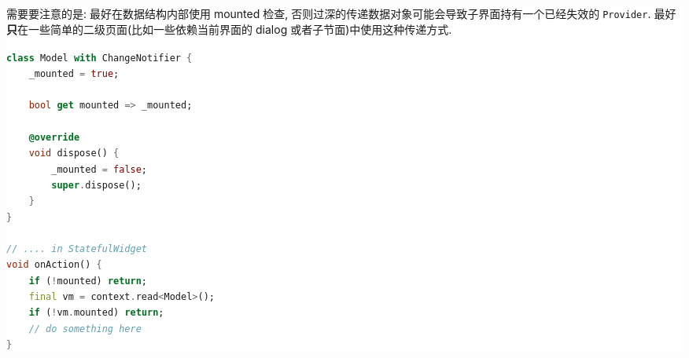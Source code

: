 需要要注意的是: 最好在数据结构内部使用 mounted 检查, 否则过深的传递数据对象可能会导致子界面持有一个已经失效的 `Provider`.
最好**只**在一些简单的二级页面(比如一些依赖当前界面的 dialog 或者子节面)中使用这种传递方式.

```dart
class Model with ChangeNotifier {
    _mounted = true;

    bool get mounted => _mounted;

    @override
    void dispose() {
        _mounted = false;
        super.dispose();
    }
}

// .... in StatefulWidget
void onAction() {
    if (!mounted) return;
    final vm = context.read<Model>();
    if (!vm.mounted) return;
    // do something here
}
```

[flutter-rcmd]: https://docs.flutter.dev/data-and-backend/state-mgmt/simple#accessing-the-state
[mvvm]: https://en.wikipedia.org/wiki/Model%E2%80%93view%E2%80%93viewmodel
[provider-provider]: https://pub.dev/documentation/provider/latest/provider/Provider-class.html
[provider-changenotifierprovider]: https://pub.dev/documentation/provider/latest/provider/ChangeNotifierProvider-class.html
[flutter-changenotifier]: https://api.flutter.dev/flutter/foundation/ChangeNotifier-class.html
